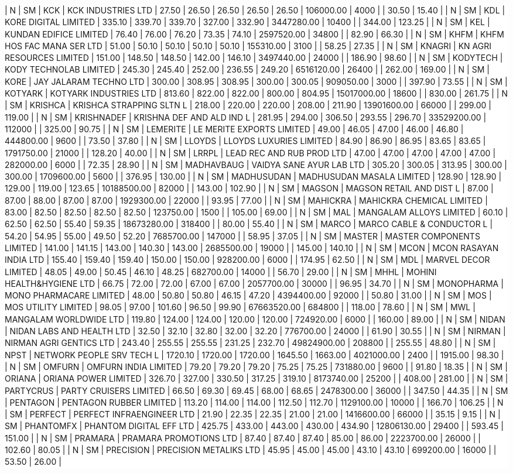 | N | SM | KCK | KCK INDUSTRIES LTD | 27.50 | 26.50 | 26.50 | 26.50 | 26.50 | 106000.00 | 4000 |  | 30.50 | 15.40 |
| N | SM | KDL | KORE DIGITAL LIMITED | 335.10 | 339.70 | 339.70 | 327.00 | 332.90 | 3447280.00 | 10400 |  | 344.00 | 123.25 |
| N | SM | KEL | KUNDAN EDIFICE LIMITED | 76.40 | 76.00 | 76.20 | 73.35 | 74.10 | 2597520.00 | 34800 |  | 82.90 | 66.30 |
| N | SM | KHFM | KHFM HOS FAC MANA SER LTD | 51.00 | 50.10 | 50.10 | 50.10 | 50.10 | 155310.00 | 3100 |  | 58.25 | 27.35 |
| N | SM | KNAGRI | KN AGRI RESOURCES LIMITED | 151.00 | 148.50 | 148.50 | 142.00 | 146.10 | 3497440.00 | 24000 |  | 186.90 | 98.60 |
| N | SM | KODYTECH | KODY TECHNOLAB LIMITED | 245.30 | 245.40 | 252.00 | 236.55 | 249.20 | 6516120.00 | 26400 |  | 262.00 | 169.00 |
| N | SM | KORE | JAY JALARAM TECHNO LTD | 300.00 | 308.95 | 308.95 | 300.00 | 300.05 | 909050.00 | 3000 |  | 397.90 | 73.55 |
| N | SM | KOTYARK | KOTYARK INDUSTRIES LTD | 813.60 | 822.00 | 822.00 | 800.00 | 804.95 | 15017000.00 | 18600 |  | 830.00 | 261.75 |
| N | SM | KRISHCA | KRISHCA STRAPPING SLTN L | 218.00 | 220.00 | 220.00 | 208.00 | 211.90 | 13901600.00 | 66000 |  | 299.00 | 119.00 |
| N | SM | KRISHNADEF | KRISHNA DEF AND ALD IND L | 281.95 | 294.00 | 306.50 | 293.55 | 296.70 | 33529200.00 | 112000 |  | 325.00 | 90.75 |
| N | SM | LEMERITE | LE MERITE EXPORTS LIMITED | 49.00 | 46.05 | 47.00 | 46.00 | 46.80 | 444800.00 | 9600 |  | 73.50 | 37.80 |
| N | SM | LLOYDS | LLOYDS LUXURIES LIMITED | 84.90 | 86.90 | 86.95 | 83.65 | 83.65 | 1791750.00 | 21000 |  | 128.20 | 40.00 |
| N | SM | LRRPL | LEAD REC AND RUB PROD LTD | 47.00 | 47.00 | 47.00 | 47.00 | 47.00 | 282000.00 | 6000 |  | 72.35 | 28.90 |
| N | SM | MADHAVBAUG | VAIDYA SANE AYUR LAB LTD | 305.20 | 300.05 | 313.95 | 300.00 | 300.00 | 1709600.00 | 5600 |  | 376.95 | 130.00 |
| N | SM | MADHUSUDAN | MADHUSUDAN MASALA LIMITED | 128.90 | 128.90 | 129.00 | 119.00 | 123.65 | 10188500.00 | 82000 |  | 143.00 | 102.90 |
| N | SM | MAGSON | MAGSON RETAIL AND DIST L | 87.00 | 87.00 | 88.00 | 87.00 | 87.00 | 1929300.00 | 22000 |  | 93.95 | 77.00 |
| N | SM | MAHICKRA | MAHICKRA CHEMICAL LIMITED | 83.00 | 82.50 | 82.50 | 82.50 | 82.50 | 123750.00 | 1500 |  | 105.00 | 69.00 |
| N | SM | MAL | MANGALAM ALLOYS LIMITED | 60.10 | 62.50 | 62.50 | 55.40 | 59.35 | 18673280.00 | 318400 |  | 80.00 | 55.40 |
| N | SM | MARCO | MARCO CABLE & CONDUCTOR L | 54.20 | 54.95 | 55.00 | 49.50 | 52.20 | 7685700.00 | 147000 |  | 58.95 | 37.05 |
| N | SM | MASTER | MASTER COMPONENTS LIMITED | 141.00 | 141.15 | 143.00 | 140.30 | 143.00 | 2685500.00 | 19000 |  | 145.00 | 140.10 |
| N | SM | MCON | MCON RASAYAN INDIA LTD | 155.40 | 159.40 | 159.40 | 150.00 | 150.00 | 928200.00 | 6000 |  | 174.95 | 62.50 |
| N | SM | MDL | MARVEL DECOR LIMITED | 48.05 | 49.00 | 50.45 | 46.10 | 48.25 | 682700.00 | 14000 |  | 56.70 | 29.00 |
| N | SM | MHHL | MOHINI HEALTH&HYGIENE LTD | 66.75 | 72.00 | 72.00 | 67.00 | 67.00 | 2057700.00 | 30000 |  | 96.95 | 34.70 |
| N | SM | MONOPHARMA | MONO PHARMACARE LIMITED | 48.00 | 50.80 | 50.80 | 46.15 | 47.20 | 4394400.00 | 92000 |  | 50.80 | 31.00 |
| N | SM | MOS | MOS UTILITY LIMITED | 98.05 | 97.00 | 101.60 | 96.50 | 99.90 | 67663520.00 | 684800 |  | 118.00 | 78.60 |
| N | SM | MWL | MANGALAM WORLDWIDE LTD | 119.80 | 124.00 | 124.00 | 120.00 | 120.00 | 724920.00 | 6000 |  | 160.00 | 89.00 |
| N | SM | NIDAN | NIDAN LABS AND HEALTH LTD | 32.50 | 32.10 | 32.80 | 32.00 | 32.20 | 776700.00 | 24000 |  | 61.90 | 30.55 |
| N | SM | NIRMAN | NIRMAN AGRI GENTICS LTD | 243.40 | 255.55 | 255.55 | 231.25 | 232.70 | 49824900.00 | 208800 |  | 255.55 | 48.80 |
| N | SM | NPST | NETWORK PEOPLE SRV TECH L | 1720.10 | 1720.00 | 1720.00 | 1645.50 | 1663.00 | 4021000.00 | 2400 |  | 1915.00 | 98.30 |
| N | SM | OMFURN | OMFURN INDIA LIMITED | 79.20 | 79.20 | 79.20 | 75.25 | 75.25 | 731880.00 | 9600 |  | 91.80 | 18.35 |
| N | SM | ORIANA | ORIANA POWER LIMITED | 326.70 | 327.00 | 330.50 | 317.25 | 319.10 | 8173740.00 | 25200 |  | 408.00 | 281.00 |
| N | SM | PARTYCRUS | PARTY CRUISERS LIMITED | 66.50 | 69.30 | 69.45 | 68.00 | 68.65 | 2478300.00 | 36000 |  | 347.50 | 44.35 |
| N | SM | PENTAGON | PENTAGON RUBBER LIMITED | 113.20 | 114.00 | 114.00 | 112.50 | 112.70 | 1129100.00 | 10000 |  | 166.70 | 106.25 |
| N | SM | PERFECT | PERFECT INFRAENGINEER LTD | 21.90 | 22.35 | 22.35 | 21.00 | 21.00 | 1416600.00 | 66000 |  | 35.15 | 9.15 |
| N | SM | PHANTOMFX | PHANTOM DIGITAL EFF LTD | 425.75 | 433.00 | 443.00 | 430.00 | 434.90 | 12806130.00 | 29400 |  | 593.45 | 151.00 |
| N | SM | PRAMARA | PRAMARA PROMOTIONS LTD | 87.40 | 87.40 | 87.40 | 85.00 | 86.00 | 2223700.00 | 26000 |  | 102.60 | 80.05 |
| N | SM | PRECISION | PRECISION METALIKS LTD | 45.95 | 45.00 | 45.00 | 43.10 | 43.10 | 699200.00 | 16000 |  | 53.50 | 26.00 |